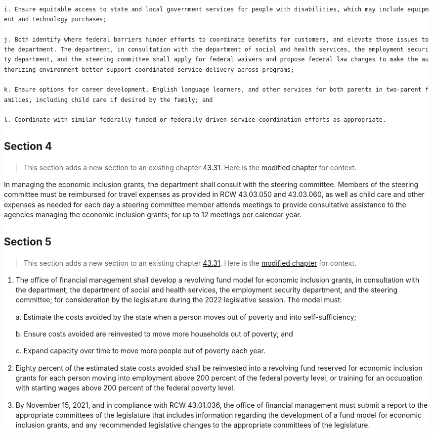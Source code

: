     i. Ensure equitable access to state and local government services for people with disabilities, which may include equipment and technology purchases;

    j. Both identify where federal barriers hinder efforts to coordinate benefits for customers, and elevate those issues to the department. The department, in consultation with the department of social and health services, the employment security department, and the steering committee shall apply for federal waivers and propose federal law changes to make the authorizing environment better support coordinated service delivery across programs;

    k. Ensure options for career development, English language learners, and other services for both parents in two-parent families, including child care if desired by the family; and

    l. Coordinate with similar federally funded or federally driven service coordination efforts as appropriate.


## Section 4
> This section adds a new section to an existing chapter [43.31](/rcw/43_state_government—executive/43.031_department_of_commerce.md). Here is the [modified chapter](rcw/43_state_government—executive/43.031_department_of_commerce.md) for context.

In managing the economic inclusion grants, the department shall consult with the steering committee. Members of the steering committee must be reimbursed for travel expenses as provided in RCW 43.03.050 and 43.03.060, as well as child care and other expenses as needed for each day a steering committee member attends meetings to provide consultative assistance to the agencies managing the economic inclusion grants; for up to 12 meetings per calendar year.


## Section 5
> This section adds a new section to an existing chapter [43.31](/rcw/43_state_government—executive/43.031_department_of_commerce.md). Here is the [modified chapter](rcw/43_state_government—executive/43.031_department_of_commerce.md) for context.

1. The office of financial management shall develop a revolving fund model for economic inclusion grants, in consultation with the department, the department of social and health services, the employment security department, and the steering committee; for consideration by the legislature during the 2022 legislative session. The model must:

    a. Estimate the costs avoided by the state when a person moves out of poverty and into self-sufficiency;

    b. Ensure costs avoided are reinvested to move more households out of poverty; and

    c. Expand capacity over time to move more people out of poverty each year.

2. Eighty percent of the estimated state costs avoided shall be reinvested into a revolving fund reserved for economic inclusion grants for each person moving into employment above 200 percent of the federal poverty level, or training for an occupation with starting wages above 200 percent of the federal poverty level.

3. By November 15, 2021, and in compliance with RCW 43.01.036, the office of financial management must submit a report to the appropriate committees of the legislature that includes information regarding the development of a fund model for economic inclusion grants, and any recommended legislative changes to the appropriate committees of the legislature.

